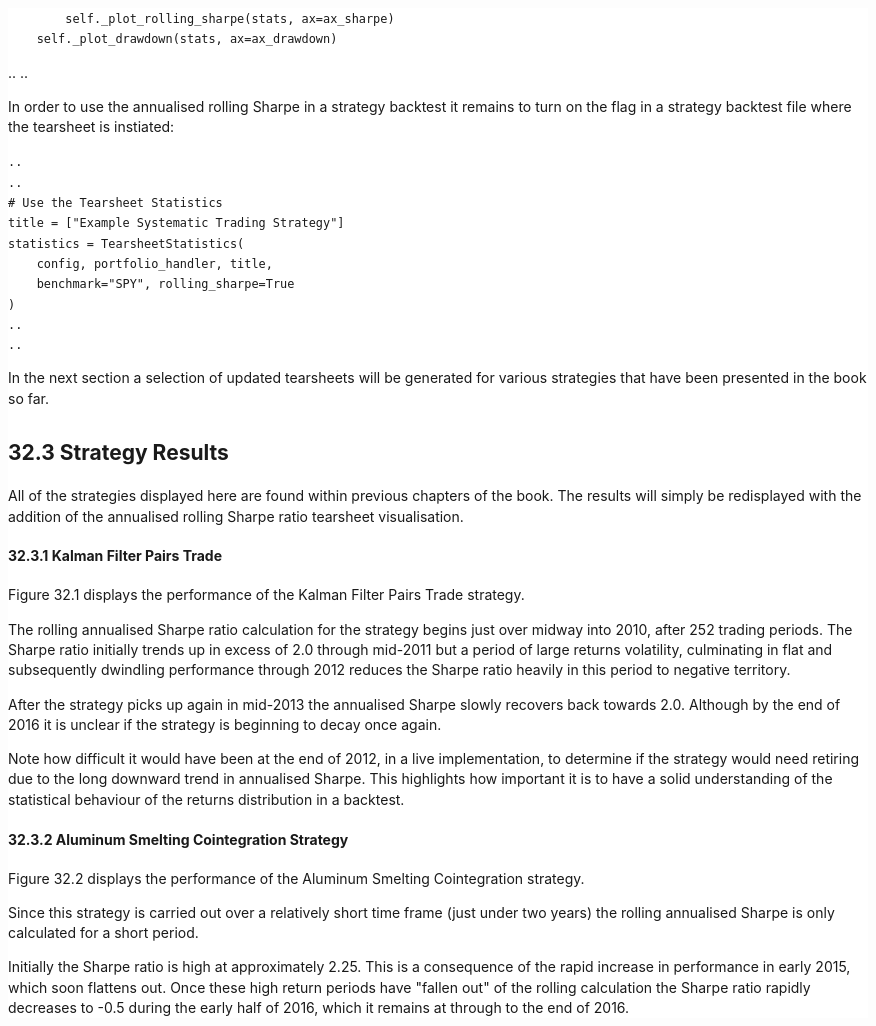 ```
        self._plot_rolling_sharpe(stats, ax=ax_sharpe)
    self._plot_drawdown(stats, ax=ax_drawdown)
```

.. ..

In order to use the annualised rolling Sharpe in a strategy backtest it remains to turn on the flag in a strategy backtest file where the tearsheet is instiated:

```
..
..
# Use the Tearsheet Statistics
title = ["Example Systematic Trading Strategy"]
statistics = TearsheetStatistics(
    config, portfolio_handler, title,
    benchmark="SPY", rolling_sharpe=True
)
..
..
```

In the next section a selection of updated tearsheets will be generated for various strategies that have been presented in the book so far.

## 32.3 Strategy Results

All of the strategies displayed here are found within previous chapters of the book. The results will simply be redisplayed with the addition of the annualised rolling Sharpe ratio tearsheet visualisation.

#### 32.3.1 Kalman Filter Pairs Trade

Figure 32.1 displays the performance of the Kalman Filter Pairs Trade strategy.

The rolling annualised Sharpe ratio calculation for the strategy begins just over midway into 2010, after 252 trading periods. The Sharpe ratio initially trends up in excess of 2.0 through mid-2011 but a period of large returns volatility, culminating in flat and subsequently dwindling performance through 2012 reduces the Sharpe ratio heavily in this period to negative territory.

After the strategy picks up again in mid-2013 the annualised Sharpe slowly recovers back towards 2.0. Although by the end of 2016 it is unclear if the strategy is beginning to decay once again.

Note how difficult it would have been at the end of 2012, in a live implementation, to determine if the strategy would need retiring due to the long downward trend in annualised Sharpe. This highlights how important it is to have a solid understanding of the statistical behaviour of the returns distribution in a backtest.

#### 32.3.2 Aluminum Smelting Cointegration Strategy

Figure 32.2 displays the performance of the Aluminum Smelting Cointegration strategy.

Since this strategy is carried out over a relatively short time frame (just under two years) the rolling annualised Sharpe is only calculated for a short period.

Initially the Sharpe ratio is high at approximately 2.25. This is a consequence of the rapid increase in performance in early 2015, which soon flattens out. Once these high return periods have "fallen out" of the rolling calculation the Sharpe ratio rapidly decreases to -0.5 during the early half of 2016, which it remains at through to the end of 2016.
